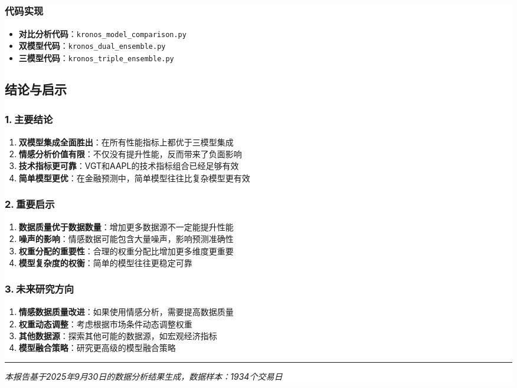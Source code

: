 ### 代码实现

- **对比分析代码**：`kronos_model_comparison.py`
- **双模型代码**：`kronos_dual_ensemble.py`
- **三模型代码**：`kronos_triple_ensemble.py`

## 结论与启示

### 1. 主要结论

1. **双模型集成全面胜出**：在所有性能指标上都优于三模型集成
2. **情感分析价值有限**：不仅没有提升性能，反而带来了负面影响
3. **技术指标更可靠**：VGT和AAPL的技术指标组合已经足够有效
4. **简单模型更优**：在金融预测中，简单模型往往比复杂模型更有效

### 2. 重要启示

1. **数据质量优于数据数量**：增加更多数据源不一定能提升性能
2. **噪声的影响**：情感数据可能包含大量噪声，影响预测准确性
3. **权重分配的重要性**：合理的权重分配比增加更多维度更重要
4. **模型复杂度的权衡**：简单的模型往往更稳定可靠

### 3. 未来研究方向

1. **情感数据质量改进**：如果使用情感分析，需要提高数据质量
2. **权重动态调整**：考虑根据市场条件动态调整权重
3. **其他数据源**：探索其他可能的数据源，如宏观经济指标
4. **模型融合策略**：研究更高级的模型融合策略

---

*本报告基于2025年9月30日的数据分析结果生成，数据样本：1934个交易日*
